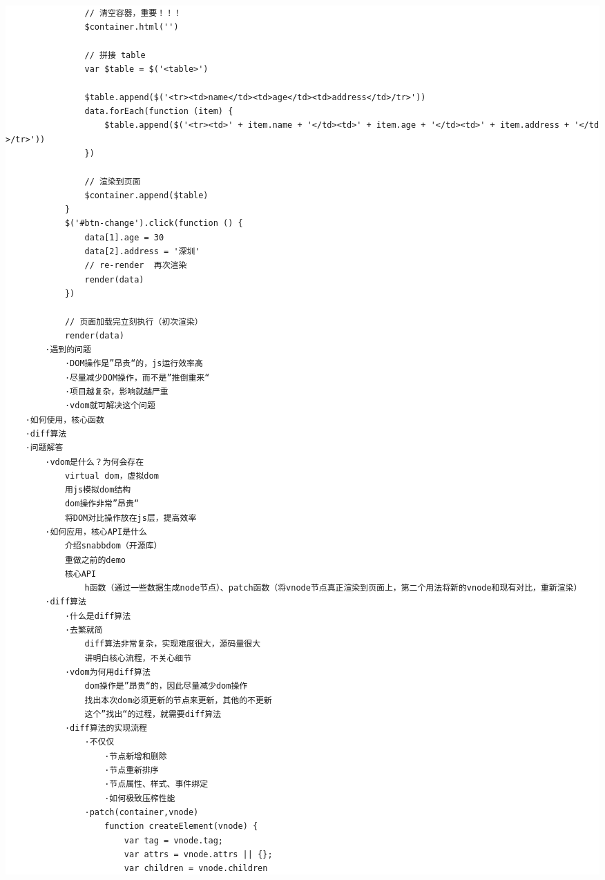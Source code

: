 		            // 清空容器，重要！！！
		            $container.html('')

		            // 拼接 table
		            var $table = $('<table>')

		            $table.append($('<tr><td>name</td><td>age</td><td>address</td>/tr>'))
		            data.forEach(function (item) {
		                $table.append($('<tr><td>' + item.name + '</td><td>' + item.age + '</td><td>' + item.address + '</td>/tr>'))
		            })

		            // 渲染到页面
		            $container.append($table)
		        }
		        $('#btn-change').click(function () {
		            data[1].age = 30
		            data[2].address = '深圳'
		            // re-render  再次渲染
		            render(data)
		        })

		        // 页面加载完立刻执行（初次渲染）
		        render(data)
			·遇到的问题
				·DOM操作是”昂贵“的，js运行效率高
				·尽量减少DOM操作，而不是”推倒重来“
				·项目越复杂，影响就越严重
				·vdom就可解决这个问题
		·如何使用，核心函数
		·diff算法
		·问题解答
			·vdom是什么？为何会存在
				virtual dom，虚拟dom
				用js模拟dom结构
				dom操作非常”昂贵“
				将DOM对比操作放在js层，提高效率
			·如何应用，核心API是什么 
				介绍snabbdom（开源库）
				重做之前的demo
				核心API
					h函数（通过一些数据生成node节点）、patch函数（将vnode节点真正渲染到页面上，第二个用法将新的vnode和现有对比，重新渲染）
			·diff算法
				·什么是diff算法
				·去繁就简
					diff算法非常复杂，实现难度很大，源码量很大
					讲明白核心流程，不关心细节
				·vdom为何用diff算法
					dom操作是”昂贵“的，因此尽量减少dom操作
					找出本次dom必须更新的节点来更新，其他的不更新
					这个”找出“的过程，就需要diff算法
				·diff算法的实现流程
					·不仅仅
						·节点新增和删除
						·节点重新排序
						·节点属性、样式、事件绑定
						·如何极致压榨性能
					·patch(container,vnode)
						function createElement(vnode) {
						    var tag = vnode.tag;
						    var attrs = vnode.attrs || {};
						    var children = vnode.children
